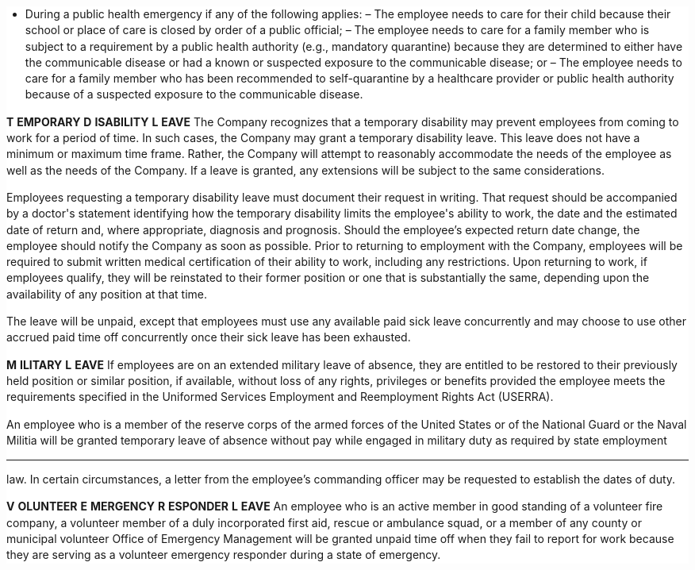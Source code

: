 
- During a public health emergency if any of the following applies:
– The employee needs to care for their child because their school or place of
care is closed by order of a public official;
– The employee needs to care for a family member who is subject to a
requirement by a public health authority (e.g., mandatory quarantine)
because they are determined to either have the communicable disease or
had a known or suspected exposure to the communicable disease; or
– The employee needs to care for a family member who has been
recommended to self-quarantine by a healthcare provider or public health
authority because of a suspected exposure to the communicable disease.

**T** **EMPORARY** **D** **ISABILITY** **L** **EAVE**
The Company recognizes that a temporary disability may prevent employees from coming
to work for a period of time. In such cases, the Company may grant a temporary disability
leave. This leave does not have a minimum or maximum time frame. Rather, the Company
will attempt to reasonably accommodate the needs of the employee as well as the needs
of the Company. If a leave is granted, any extensions will be subject to the same
considerations.

Employees requesting a temporary disability leave must document their request in
writing. That request should be accompanied by a doctor's statement identifying how the
temporary disability limits the employee's ability to work, the date and the estimated
date of return and, where appropriate, diagnosis and prognosis. Should the employee’s
expected return date change, the employee should notify the Company as soon as
possible. Prior to returning to employment with the Company, employees will be required
to submit written medical certification of their ability to work, including any restrictions.
Upon returning to work, if employees qualify, they will be reinstated to their former
position or one that is substantially the same, depending upon the availability of any
position at that time.

The leave will be unpaid, except that employees must use any available paid sick leave
concurrently and may choose to use other accrued paid time off concurrently once their
sick leave has been exhausted.

**M** **ILITARY** **L** **EAVE**
If employees are on an extended military leave of absence, they are entitled to be
restored to their previously held position or similar position, if available, without loss of
any rights, privileges or benefits provided the employee meets the requirements specified
in the Uniformed Services Employment and Reemployment Rights Act (USERRA).

An employee who is a member of the reserve corps of the armed forces of the United
States or of the National Guard or the Naval Militia will be granted temporary leave of
absence without pay while engaged in military duty as required by state employment

---

law. In certain circumstances, a letter from the employee’s commanding officer may be
requested to establish the dates of duty.

**V** **OLUNTEER** **E** **MERGENCY** **R** **ESPONDER** **L** **EAVE**
An employee who is an active member in good standing of a volunteer fire company, a
volunteer member of a duly incorporated first aid, rescue or ambulance squad, or a
member of any county or municipal volunteer Office of Emergency Management will be
granted unpaid time off when they fail to report for work because they are serving as a
volunteer emergency responder during a state of emergency.
